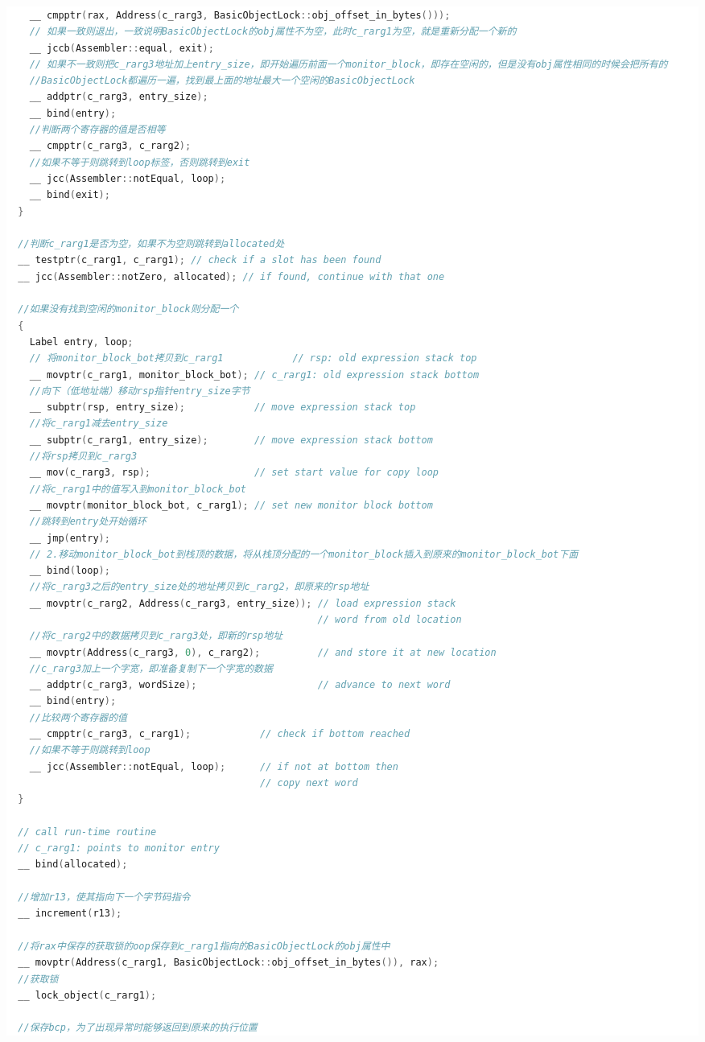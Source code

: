 ~~~c++
    __ cmpptr(rax, Address(c_rarg3, BasicObjectLock::obj_offset_in_bytes()));
    // 如果一致则退出，一致说明BasicObjectLock的obj属性不为空，此时c_rarg1为空，就是重新分配一个新的
    __ jccb(Assembler::equal, exit);
    // 如果不一致则把c_rarg3地址加上entry_size，即开始遍历前面一个monitor_block，即存在空闲的，但是没有obj属性相同的时候会把所有的
    //BasicObjectLock都遍历一遍，找到最上面的地址最大一个空闲的BasicObjectLock
    __ addptr(c_rarg3, entry_size);
    __ bind(entry);
    //判断两个寄存器的值是否相等
    __ cmpptr(c_rarg3, c_rarg2);
    //如果不等于则跳转到loop标签，否则跳转到exit
    __ jcc(Assembler::notEqual, loop);
    __ bind(exit);
  }
   
  //判断c_rarg1是否为空，如果不为空则跳转到allocated处
  __ testptr(c_rarg1, c_rarg1); // check if a slot has been found
  __ jcc(Assembler::notZero, allocated); // if found, continue with that one
 
  //如果没有找到空闲的monitor_block则分配一个
  {
    Label entry, loop;
    // 将monitor_block_bot拷贝到c_rarg1            // rsp: old expression stack top
    __ movptr(c_rarg1, monitor_block_bot); // c_rarg1: old expression stack bottom
    //向下（低地址端）移动rsp指针entry_size字节
    __ subptr(rsp, entry_size);            // move expression stack top
    //将c_rarg1减去entry_size
    __ subptr(c_rarg1, entry_size);        // move expression stack bottom
    //将rsp拷贝到c_rarg3
    __ mov(c_rarg3, rsp);                  // set start value for copy loop
    //将c_rarg1中的值写入到monitor_block_bot
    __ movptr(monitor_block_bot, c_rarg1); // set new monitor block bottom
    //跳转到entry处开始循环
    __ jmp(entry);
    // 2.移动monitor_block_bot到栈顶的数据，将从栈顶分配的一个monitor_block插入到原来的monitor_block_bot下面
    __ bind(loop);
    //将c_rarg3之后的entry_size处的地址拷贝到c_rarg2，即原来的rsp地址
    __ movptr(c_rarg2, Address(c_rarg3, entry_size)); // load expression stack
                                                      // word from old location
    //将c_rarg2中的数据拷贝到c_rarg3处，即新的rsp地址                                                  
    __ movptr(Address(c_rarg3, 0), c_rarg2);          // and store it at new location
    //c_rarg3加上一个字宽，即准备复制下一个字宽的数据
    __ addptr(c_rarg3, wordSize);                     // advance to next word
    __ bind(entry);
    //比较两个寄存器的值
    __ cmpptr(c_rarg3, c_rarg1);            // check if bottom reached
    //如果不等于则跳转到loop
    __ jcc(Assembler::notEqual, loop);      // if not at bottom then
                                            // copy next word
  }
 
  // call run-time routine
  // c_rarg1: points to monitor entry
  __ bind(allocated);
 
  //增加r13，使其指向下一个字节码指令
  __ increment(r13);
 
  //将rax中保存的获取锁的oop保存到c_rarg1指向的BasicObjectLock的obj属性中
  __ movptr(Address(c_rarg1, BasicObjectLock::obj_offset_in_bytes()), rax);
  //获取锁
  __ lock_object(c_rarg1);
 
  //保存bcp，为了出现异常时能够返回到原来的执行位置
~~~